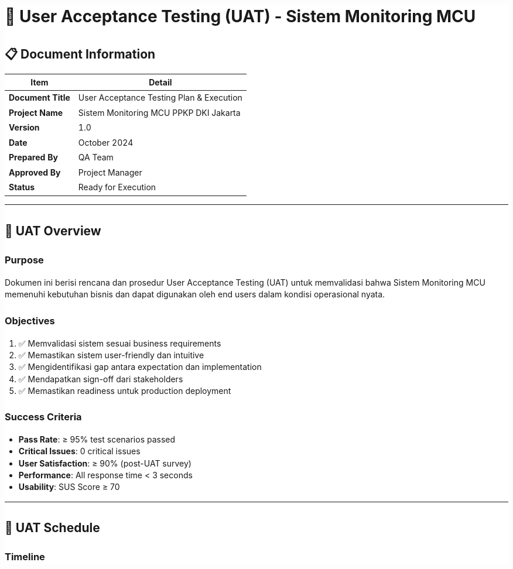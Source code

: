 # 🧪 User Acceptance Testing (UAT) - Sistem Monitoring MCU

## 📋 Document Information

| Item | Detail |
|------|--------|
| **Document Title** | User Acceptance Testing Plan & Execution |
| **Project Name** | Sistem Monitoring MCU PPKP DKI Jakarta |
| **Version** | 1.0 |
| **Date** | October 2024 |
| **Prepared By** | QA Team |
| **Approved By** | Project Manager |
| **Status** | Ready for Execution |

---

## 🎯 UAT Overview

### Purpose
Dokumen ini berisi rencana dan prosedur User Acceptance Testing (UAT) untuk memvalidasi bahwa Sistem Monitoring MCU memenuhi kebutuhan bisnis dan dapat digunakan oleh end users dalam kondisi operasional nyata.

### Objectives
1. ✅ Memvalidasi sistem sesuai business requirements
2. ✅ Memastikan sistem user-friendly dan intuitive
3. ✅ Mengidentifikasi gap antara expectation dan implementation
4. ✅ Mendapatkan sign-off dari stakeholders
5. ✅ Memastikan readiness untuk production deployment

### Success Criteria
- **Pass Rate**: ≥ 95% test scenarios passed
- **Critical Issues**: 0 critical issues
- **User Satisfaction**: ≥ 90% (post-UAT survey)
- **Performance**: All response time < 3 seconds
- **Usability**: SUS Score ≥ 70

---

## 📅 UAT Schedule

### Timeline
